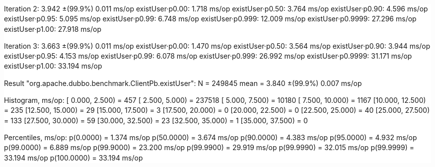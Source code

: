 Iteration   2: 3.942 ±(99.9%) 0.011 ms/op
                 existUser·p0.00:   1.718 ms/op
                 existUser·p0.50:   3.764 ms/op
                 existUser·p0.90:   4.596 ms/op
                 existUser·p0.95:   5.095 ms/op
                 existUser·p0.99:   6.748 ms/op
                 existUser·p0.999:  12.009 ms/op
                 existUser·p0.9999: 27.296 ms/op
                 existUser·p1.00:   27.918 ms/op

Iteration   3: 3.663 ±(99.9%) 0.011 ms/op
                 existUser·p0.00:   1.470 ms/op
                 existUser·p0.50:   3.564 ms/op
                 existUser·p0.90:   3.944 ms/op
                 existUser·p0.95:   4.153 ms/op
                 existUser·p0.99:   6.078 ms/op
                 existUser·p0.999:  26.992 ms/op
                 existUser·p0.9999: 31.171 ms/op
                 existUser·p1.00:   33.194 ms/op



Result "org.apache.dubbo.benchmark.ClientPb.existUser":
  N = 249845
  mean =      3.840 ±(99.9%) 0.007 ms/op

  Histogram, ms/op:
    [ 0.000,  2.500) = 457 
    [ 2.500,  5.000) = 237518 
    [ 5.000,  7.500) = 10180 
    [ 7.500, 10.000) = 1167 
    [10.000, 12.500) = 235 
    [12.500, 15.000) = 29 
    [15.000, 17.500) = 3 
    [17.500, 20.000) = 0 
    [20.000, 22.500) = 0 
    [22.500, 25.000) = 40 
    [25.000, 27.500) = 133 
    [27.500, 30.000) = 59 
    [30.000, 32.500) = 23 
    [32.500, 35.000) = 1 
    [35.000, 37.500) = 0 

  Percentiles, ms/op:
      p(0.0000) =      1.374 ms/op
     p(50.0000) =      3.674 ms/op
     p(90.0000) =      4.383 ms/op
     p(95.0000) =      4.932 ms/op
     p(99.0000) =      6.889 ms/op
     p(99.9000) =     23.200 ms/op
     p(99.9900) =     29.919 ms/op
     p(99.9990) =     32.015 ms/op
     p(99.9999) =     33.194 ms/op
    p(100.0000) =     33.194 ms/op
